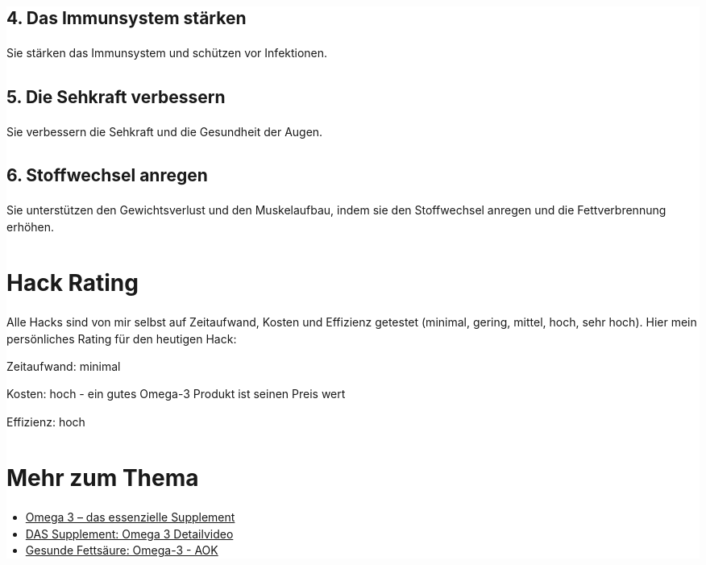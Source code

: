 ## 4. Das Immunsystem stärken
Sie stärken das Immunsystem und schützen vor Infektionen.

## 5. Die Sehkraft verbessern
Sie verbessern die Sehkraft und die Gesundheit der Augen.

## 6. Stoffwechsel anregen
Sie unterstützen den Gewichtsverlust und den Muskelaufbau, indem sie den Stoffwechsel anregen und die Fettverbrennung erhöhen.

# Hack Rating
Alle Hacks sind von mir selbst auf Zeitaufwand, Kosten und Effizienz getestet (minimal, gering, mittel, hoch, sehr hoch). Hier mein persönliches Rating für den heutigen Hack:

Zeitaufwand: minimal

Kosten: hoch - ein gutes Omega-3 Produkt ist seinen Preis wert

Effizienz: hoch


# Mehr zum Thema
- [Omega 3 – das essenzielle Supplement](https://medletics-academy.de/omega-3-das-essenzielle-supplement/)
- [DAS Supplement: Omega 3 Detailvideo](https://www.youtube.com/watch?v=4Q-61UWQwuQ)
- [Gesunde Fettsäure: Omega-3 - AOK](https://www.aok.de/pk/magazin/ernaehrung/vitamine/gesunde-fettsaeure-omega-3/)





